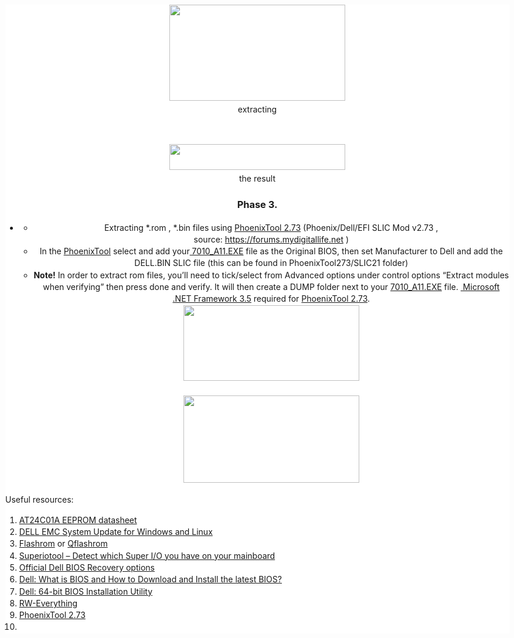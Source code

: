   <center><a href="https://lnrsoft.com/wp-content/uploads/2018/06/universal-extractor.png" rel="lightbox[1318]"><img class="aligncenter wp-image-4433 size-medium" src="https://lnrsoft.com/wp-content/uploads/2018/06/universal-extractor-300x164.png" sizes="(max-width: 300px) 100vw, 300px" srcset="https://lnrsoft.com/wp-content/uploads/2018/06/universal-extractor-300x164.png 300w, https://lnrsoft.com/wp-content/uploads/2018/06/universal-extractor.png 307w" alt="" width="300" height="164" /></a><center>extracting</center>
 
 &nbsp;

<center><a href="https://lnrsoft.com/wp-content/uploads/2018/06/extracted_N7010_1.png" rel="lightbox[1318]">
<img class="aligncenter wp-image-4432 size-medium" src="https://lnrsoft.com/wp-content/uploads/2018/06/extracted_N7010_1-300x44.png" sizes="(max-width: 300px) 100vw, 300px" srcset="https://lnrsoft.com/wp-content/uploads/2018/06/extracted_N7010_1-300x44.png 300w, https://lnrsoft.com/wp-content/uploads/2018/06/extracted_N7010_1.png 587w" alt="" width="300" height="44" /></a><center>the result</center></li>
</ul></center>
<h3>Phase 3.</h3>
<ul>
 	<li>
<ul>
 	<li>Extracting *.rom , *.bin files using <a href="https://forums.mydigitallife.net/threads/tool-to-insert-replace-slic-in-phoenix-insyde-dell-efi-bioses.13194/">PhoenixTool 2.73</a> (Phoenix/Dell/EFI SLIC Mod v2.73 , source: <a href="https://forums.mydigitallife.net/threads/tool-to-insert-replace-slic-in-phoenix-insyde-dell-efi-bioses.13194/">https://forums.mydigitallife.net</a> )</li>
 	<li>In the <a href="https://forums.mydigitallife.net/threads/tool-to-insert-replace-slic-in-phoenix-insyde-dell-efi-bioses.13194/">PhoenixTool</a> select and add your<a href="https://lnrsoft.com/files/7010_A11.EXE.zip"> 7010_A11.EXE</a> file as the Original BIOS, then set Manufacturer to Dell and add the DELL.BIN SLIC file (this can be found in PhoenixTool273/SLIC21 folder)</li>
 	<li><strong>Note!</strong> In order to extract rom files, you’ll need to tick/select from Advanced options under control options “Extract modules when verifying” then press done and verify. It will then create a DUMP folder next to your <a href="https://lnrsoft.com/files/7010_A11.EXE.zip">7010_A11.EXE</a> file. <a href="https://www.microsoft.com/en-us/download/details.aspx?id=21"> Microsoft .NET Framework 3.5</a> required for <a href="https://forums.mydigitallife.net/threads/tool-to-insert-replace-slic-in-phoenix-insyde-dell-efi-bioses.13194/">PhoenixTool 2.73</a>.
  <center><a href="https://lnrsoft.com/wp-content/uploads/2018/06/PhoenixTool.png" rel="lightbox[1318]"><img class="aligncenter wp-image-4430 size-medium" src="https://lnrsoft.com/wp-content/uploads/2018/06/PhoenixTool-300x129.png" sizes="(max-width: 300px) 100vw, 300px" srcset="https://lnrsoft.com/wp-content/uploads/2018/06/PhoenixTool-300x129.png 300w, https://lnrsoft.com/wp-content/uploads/2018/06/PhoenixTool-768x330.png 768w, https://lnrsoft.com/wp-content/uploads/2018/06/PhoenixTool-1024x440.png 1024w, https://lnrsoft.com/wp-content/uploads/2018/06/PhoenixTool.png 1347w" alt="" width="300" height="129" /></a></center>
    &nbsp;
   <center><a href="https://lnrsoft.com/wp-content/uploads/2018/06/PhoenixTool_results.png" rel="lightbox[1318]"><img class="aligncenter wp-image-4429 size-medium" src="https://lnrsoft.com/wp-content/uploads/2018/06/PhoenixTool_results-300x149.png" sizes="(max-width: 300px) 100vw, 300px" srcset="https://lnrsoft.com/wp-content/uploads/2018/06/PhoenixTool_results-300x149.png 300w, https://lnrsoft.com/wp-content/uploads/2018/06/PhoenixTool_results-768x381.png 768w, https://lnrsoft.com/wp-content/uploads/2018/06/PhoenixTool_results-1024x508.png 1024w" alt="" width="300" height="149" /></a><center></center></li></center>
</ul>
</li>
</ul>
Useful resources:
<ol>
 	<li><a href="http://www.atmel.com/images/doc0180.pdf" target="_blank" rel="noopener nofollow">AT24C01A EEPROM datasheet</a></li>
 	<li><a href="http://linux.dell.com/repo/hardware/dsu/" target="_blank" rel="noopener nofollow">DELL EMC System Update for Windows and Linux</a></li>
 	<li><a href="https://www.flashrom.org/Flashrom" target="_blank" rel="noopener nofollow">Flashrom</a> or <a href="https://www.flashrom.org/Qflashrom" target="_blank" rel="noopener nofollow">Qflashrom</a></li>
 	<li><a href="https://www.coreboot.org/Superiotool" target="_blank" rel="noopener nofollow">Superiotool – Detect which Super I/O you have on your mainboard</a></li>
 	<li><a href="https://www.dell.com/support/article/us/en/04/SLN300716/bios-recovery-options-on-a-dell-pc-or-tablet?lang=EN" target="_blank" rel="noopener nofollow">Official Dell BIOS Recovery options</a></li>
 	<li><a href="https://www.dell.com/support/article/uk/en/ukbsdt1/SLN129956/what-is-bios-and-how-to-download-and-install-the-latest-bios-?lang=EN" target="_blank" rel="noopener nofollow">Dell: What is BIOS and How to Download and Install the latest BIOS?</a></li>
 	<li><a href="http://en.community.dell.com/techcenter/enterprise-client/w/wiki/12237.64-bit-bios-installation-utility" target="_blank" rel="noopener nofollow">Dell: 64-bit BIOS Installation Utility</a></li>
 	<li><a href="http://rweverything.com/">RW-Everything</a></li>
 	<li><a href="https://forums.mydigitallife.net/threads/tool-to-insert-replace-slic-in-phoenix-insyde-dell-efi-bioses.13194/">PhoenixTool 2.73</a></li>
 	<li>
<div class="row">
<div>
